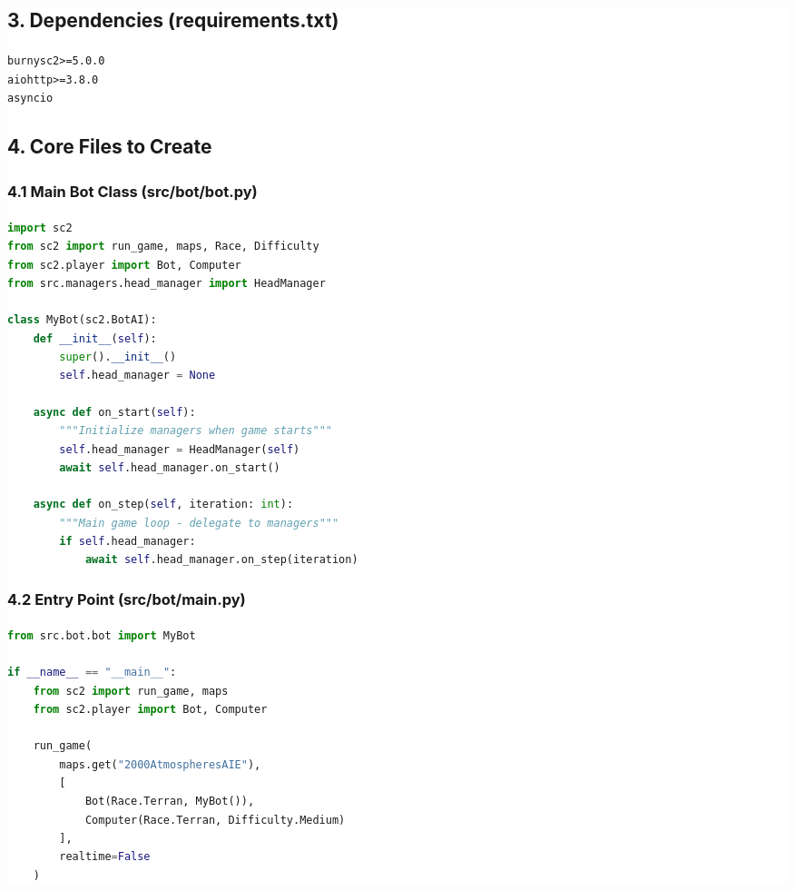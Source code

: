 ## 3. Dependencies (requirements.txt)
```txt
burnysc2>=5.0.0
aiohttp>=3.8.0
asyncio
```

## 4. Core Files to Create

### 4.1 Main Bot Class (src/bot/bot.py)
```python
import sc2
from sc2 import run_game, maps, Race, Difficulty
from sc2.player import Bot, Computer
from src.managers.head_manager import HeadManager

class MyBot(sc2.BotAI):
    def __init__(self):
        super().__init__()
        self.head_manager = None

    async def on_start(self):
        """Initialize managers when game starts"""
        self.head_manager = HeadManager(self)
        await self.head_manager.on_start()

    async def on_step(self, iteration: int):
        """Main game loop - delegate to managers"""
        if self.head_manager:
            await self.head_manager.on_step(iteration)
```

### 4.2 Entry Point (src/bot/main.py)
```python
from src.bot.bot import MyBot

if __name__ == "__main__":
    from sc2 import run_game, maps
    from sc2.player import Bot, Computer
    
    run_game(
        maps.get("2000AtmospheresAIE"),
        [
            Bot(Race.Terran, MyBot()),
            Computer(Race.Terran, Difficulty.Medium)
        ],
        realtime=False
    )
```
